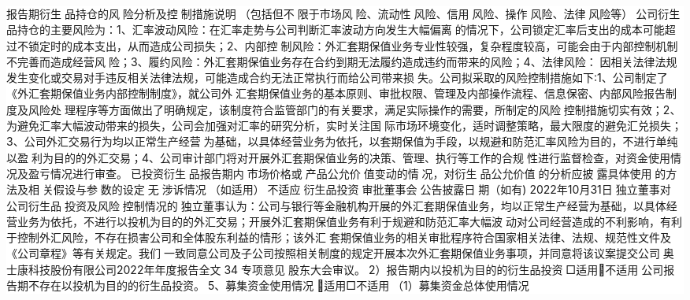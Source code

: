 报告期衍生
品持仓的风
险分析及控
制措施说明
（包括但不
限于市场风
险、流动性
风险、信用
风险、操作
风险、法律
风险等）
公司衍生品持仓的主要风险为：1、汇率波动风险：在汇率走势与公司判断汇率波动方向发生大幅偏离
的情况下，公司锁定汇率后支出的成本可能超过不锁定时的成本支出，从而造成公司损失；2、内部控
制风险：外汇套期保值业务专业性较强，复杂程度较高，可能会由于内部控制机制不完善而造成经营风
险；3、履约风险：外汇套期保值业务存在合约到期无法履约造成违约而带来的风险；4、法律风险：
因相关法律法规发生变化或交易对手违反相关法律法规，可能造成合约无法正常执行而给公司带来损
失。公司拟采取的风险控制措施如下:1、公司制定了《外汇套期保值业务内部控制制度》，就公司外
汇套期保值业务的基本原则、审批权限、管理及内部操作流程、信息保密、内部风险报告制度及风险处
理程序等方面做出了明确规定，该制度符合监管部门的有关要求，满足实际操作的需要，所制定的风险
控制措施切实有效；2、为避免汇率大幅波动带来的损失，公司会加强对汇率的研究分析，实时关注国
际市场环境变化，适时调整策略，最大限度的避免汇兑损失；3、公司外汇交易行为均以正常生产经营
为基础，以具体经营业务为依托，以套期保值为手段，以规避和防范汇率风险为目的，不进行单纯以盈
利为目的的外汇交易；4、公司审计部门将对开展外汇套期保值业务的决策、管理、执行等工作的合规
性进行监督检查，对资金使用情况及盈亏情况进行审查。
已投资衍生
品报告期内
市场价格或
产品公允价
值变动的情
况，对衍生
品公允价值
的分析应披
露具体使用
的方法及相
关假设与参
数的设定
无
涉诉情况
（如适用）
不适应
衍生品投资
审批董事会
公告披露日
期（如有)
2022年10月31日
独立董事对
公司衍生品
投资及风险
控制情况的
独立董事认为：公司与银行等金融机构开展的外汇套期保值业务，均以正常生产经营为基础，以具体经
营业务为依托，不进行以投机为目的的外汇交易；开展外汇套期保值业务有利于规避和防范汇率大幅波
动对公司经营造成的不利影响，有利于控制外汇风险，不存在损害公司和全体股东利益的情形；该外汇
套期保值业务的相关审批程序符合国家相关法律、法规、规范性文件及《公司章程》等有关规定。我们
一致同意公司及子公司按照相关制度的规定开展本次外汇套期保值业务事项，并同意将该议案提交公司
奥士康科技股份有限公司2022年年度报告全文
34
专项意见
股东大会审议。
2）报告期内以投机为目的的衍生品投资
□适用不适用
公司报告期不存在以投机为目的的衍生品投资。
5、募集资金使用情况
适用□不适用
（1）募集资金总体使用情况